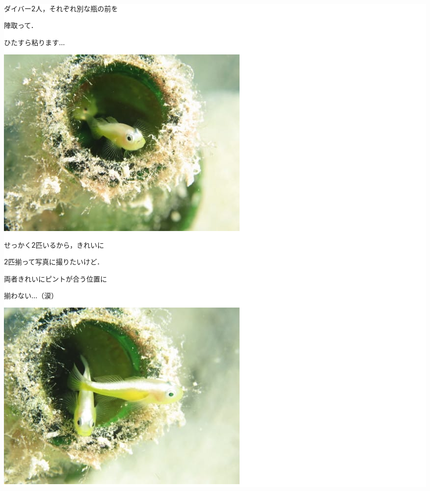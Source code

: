 


ダイバー2人，それぞれ別な瓶の前を


陣取って．


ひたすら粘ります…




![012499d276947b8eccc9c3cbef8b7cd8.jpg](images/012499d276947b8eccc9c3cbef8b7cd8.jpg)




せっかく2匹いるから，きれいに


2匹揃って写真に撮りたいけど．


両者きれいにピントが合う位置に


揃わない…（涙）




![8f29196b9f58caeca8fe345a586b48db.jpg](images/8f29196b9f58caeca8fe345a586b48db.jpg)
